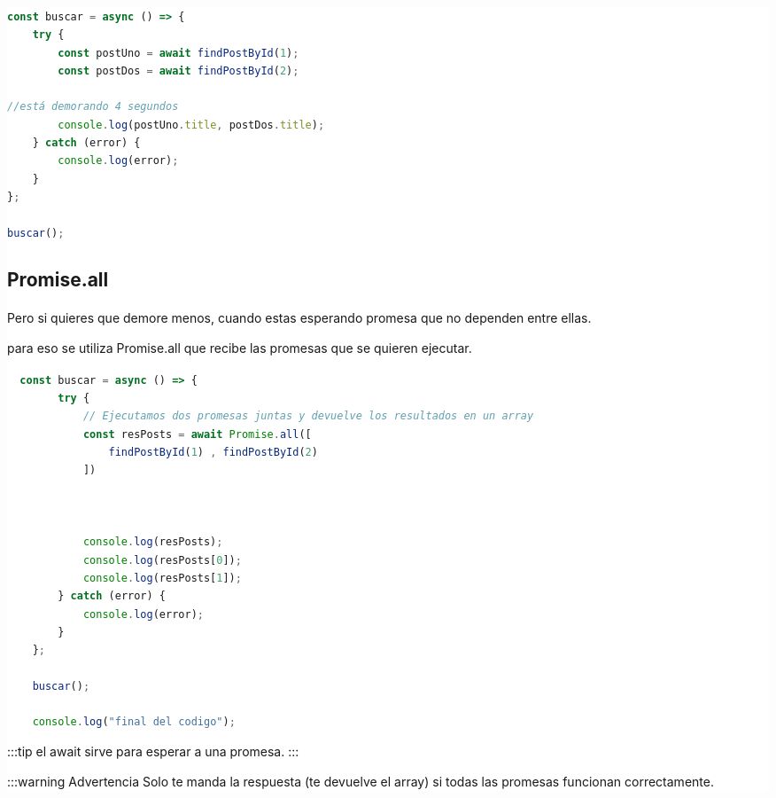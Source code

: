 ```js
```

```js
const buscar = async () => {
    try {
        const postUno = await findPostById(1);
        const postDos = await findPostById(2);

//está demorando 4 segundos 
        console.log(postUno.title, postDos.title);
    } catch (error) {
        console.log(error);
    }
};

buscar();

```
## Promise.all
Pero si quieres que demore menos, cuando estas esperando promesa que no dependen entre ellas.

para eso se utiliza Promise.all que recibe las promesas que se quieren ejecutar.

```js
  const buscar = async () => {
        try {
            // Ejecutamos dos promesas juntas y devuelve los resultados en un array
            const resPosts = await Promise.all([
                findPostById(1) , findPostById(2)
            ])
          
    
            
            console.log(resPosts);
            console.log(resPosts[0]);
            console.log(resPosts[1]);
        } catch (error) {
            console.log(error);
        }
    };
    
    buscar();

    console.log("final del codigo");

```

:::tip
el await sirve para esperar a una promesa.
:::

:::warning Advertencia 
Solo te manda la respuesta (te devuelve el array) si todas las promesas funcionan correctamente.

